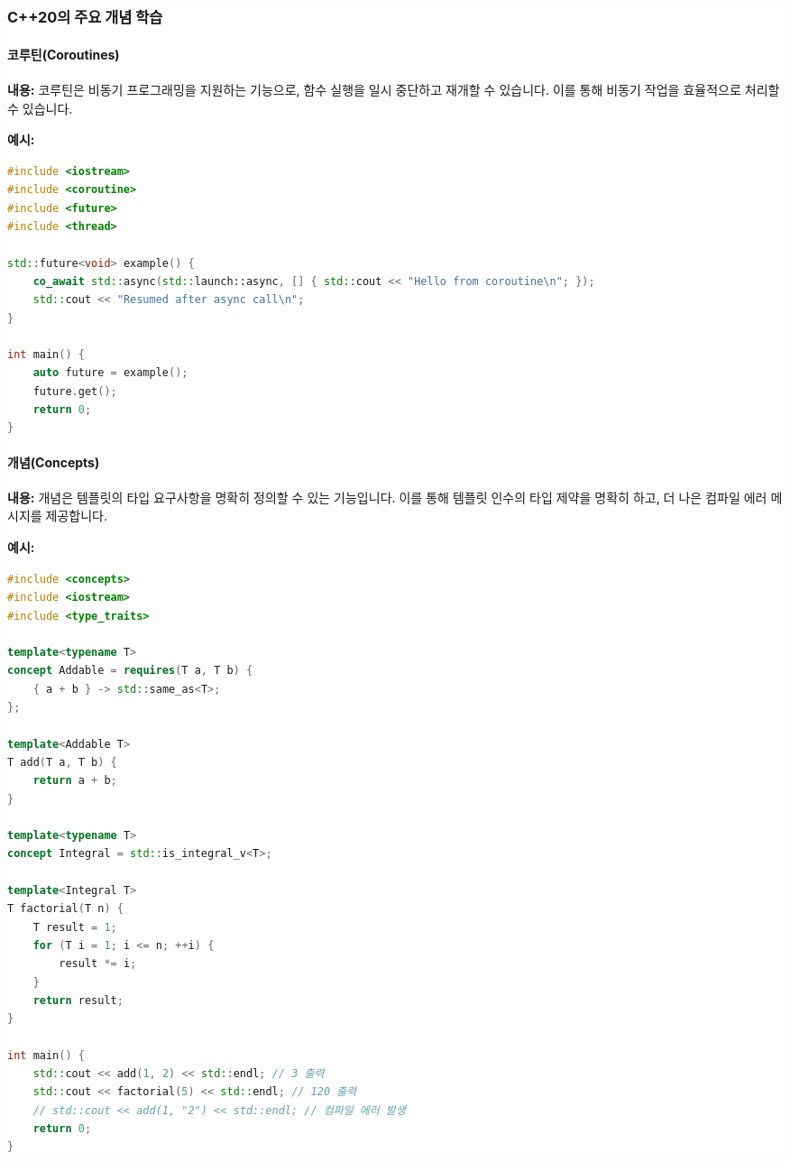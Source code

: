 ### C++20의 주요 개념 학습

#### 코루틴(Coroutines)
**내용:**
코루틴은 비동기 프로그래밍을 지원하는 기능으로, 함수 실행을 일시 중단하고 재개할 수 있습니다. 이를 통해 비동기 작업을 효율적으로 처리할 수 있습니다.

**예시:**
```cpp
#include <iostream>
#include <coroutine>
#include <future>
#include <thread>

std::future<void> example() {
    co_await std::async(std::launch::async, [] { std::cout << "Hello from coroutine\n"; });
    std::cout << "Resumed after async call\n";
}

int main() {
    auto future = example();
    future.get();
    return 0;
}
```

#### 개념(Concepts)
**내용:**
개념은 템플릿의 타입 요구사항을 명확히 정의할 수 있는 기능입니다. 이를 통해 템플릿 인수의 타입 제약을 명확히 하고, 더 나은 컴파일 에러 메시지를 제공합니다.

**예시:**
```cpp
#include <concepts>
#include <iostream>
#include <type_traits>

template<typename T>
concept Addable = requires(T a, T b) {
    { a + b } -> std::same_as<T>;
};

template<Addable T>
T add(T a, T b) {
    return a + b;
}

template<typename T>
concept Integral = std::is_integral_v<T>;

template<Integral T>
T factorial(T n) {
    T result = 1;
    for (T i = 1; i <= n; ++i) {
        result *= i;
    }
    return result;
}

int main() {
    std::cout << add(1, 2) << std::endl; // 3 출력
    std::cout << factorial(5) << std::endl; // 120 출력
    // std::cout << add(1, "2") << std::endl; // 컴파일 에러 발생
    return 0;
}
```
